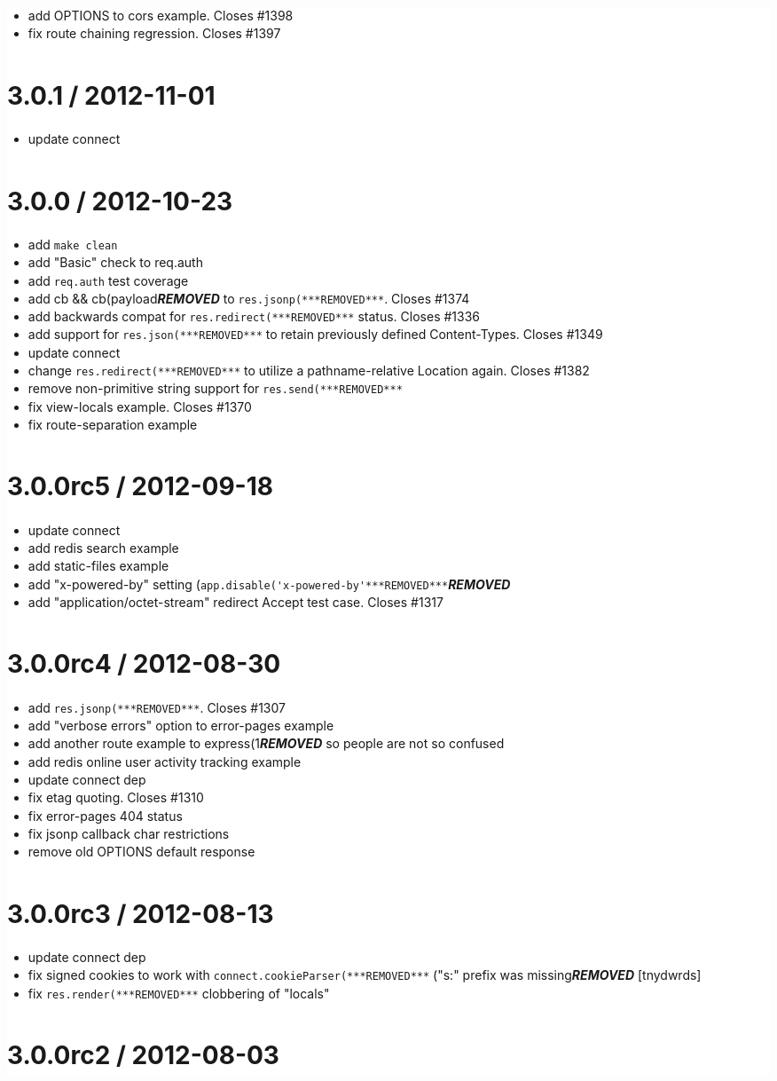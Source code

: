   * add OPTIONS to cors example. Closes #1398
  * fix route chaining regression. Closes #1397

3.0.1 / 2012-11-01
==================

  * update connect

3.0.0 / 2012-10-23
==================

  * add `make clean`
  * add "Basic" check to req.auth
  * add `req.auth` test coverage
  * add cb && cb(payload***REMOVED*** to `res.jsonp(***REMOVED***`. Closes #1374
  * add backwards compat for `res.redirect(***REMOVED***` status. Closes #1336
  * add support for `res.json(***REMOVED***` to retain previously defined Content-Types. Closes #1349
  * update connect
  * change `res.redirect(***REMOVED***` to utilize a pathname-relative Location again. Closes #1382
  * remove non-primitive string support for `res.send(***REMOVED***`
  * fix view-locals example. Closes #1370
  * fix route-separation example

3.0.0rc5 / 2012-09-18
==================

  * update connect
  * add redis search example
  * add static-files example
  * add "x-powered-by" setting (`app.disable('x-powered-by'***REMOVED***`***REMOVED***
  * add "application/octet-stream" redirect Accept test case. Closes #1317

3.0.0rc4 / 2012-08-30
==================

  * add `res.jsonp(***REMOVED***`. Closes #1307
  * add "verbose errors" option to error-pages example
  * add another route example to express(1***REMOVED*** so people are not so confused
  * add redis online user activity tracking example
  * update connect dep
  * fix etag quoting. Closes #1310
  * fix error-pages 404 status
  * fix jsonp callback char restrictions
  * remove old OPTIONS default response

3.0.0rc3 / 2012-08-13
==================

  * update connect dep
  * fix signed cookies to work with `connect.cookieParser(***REMOVED***` ("s:" prefix was missing***REMOVED*** [tnydwrds]
  * fix `res.render(***REMOVED***` clobbering of "locals"

3.0.0rc2 / 2012-08-03
==================
